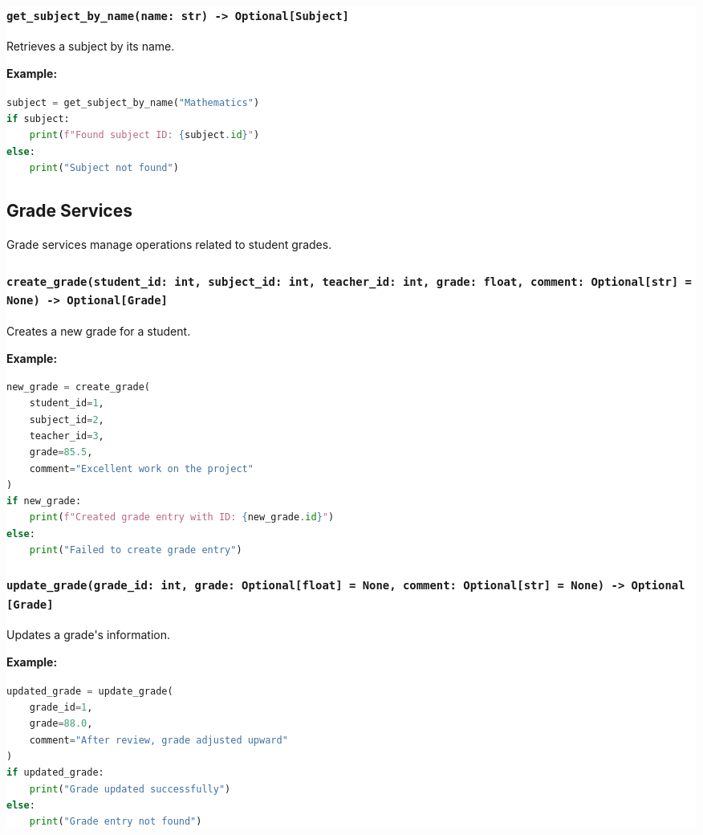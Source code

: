 ### `get_subject_by_name(name: str) -> Optional[Subject]`

Retrieves a subject by its name.

**Example:**
```python
subject = get_subject_by_name("Mathematics")
if subject:
    print(f"Found subject ID: {subject.id}")
else:
    print("Subject not found")
```

## Grade Services

Grade services manage operations related to student grades.

### `create_grade(student_id: int, subject_id: int, teacher_id: int, grade: float, comment: Optional[str] = None) -> Optional[Grade]`

Creates a new grade for a student.

**Example:**
```python
new_grade = create_grade(
    student_id=1,
    subject_id=2,
    teacher_id=3,
    grade=85.5,
    comment="Excellent work on the project"
)
if new_grade:
    print(f"Created grade entry with ID: {new_grade.id}")
else:
    print("Failed to create grade entry")
```

### `update_grade(grade_id: int, grade: Optional[float] = None, comment: Optional[str] = None) -> Optional[Grade]`

Updates a grade's information.

**Example:**
```python
updated_grade = update_grade(
    grade_id=1,
    grade=88.0,
    comment="After review, grade adjusted upward"
)
if updated_grade:
    print("Grade updated successfully")
else:
    print("Grade entry not found")
```
